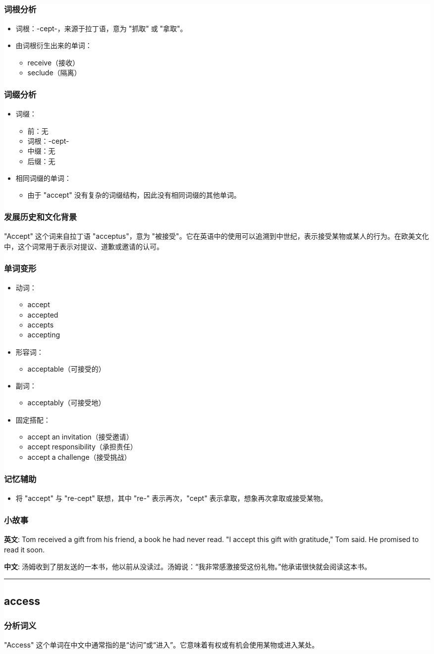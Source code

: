 ### 词根分析
- 词根：-cept-，来源于拉丁语，意为 "抓取" 或 "拿取"。

- 由词根衍生出来的单词：
  - receive（接收）
  - seclude（隔离）

### 词缀分析
- 词缀：
  - 前：无
  - 词根：-cept-
  - 中缀：无
  - 后缀：无

- 相同词缀的单词：
  - 由于 "accept" 没有复杂的词缀结构，因此没有相同词缀的其他单词。

### 发展历史和文化背景
"Accept" 这个词来自拉丁语 "acceptus"，意为 "被接受"。它在英语中的使用可以追溯到中世纪，表示接受某物或某人的行为。在欧美文化中，这个词常用于表示对提议、道歉或邀请的认可。

### 单词变形
- 动词：
  - accept
  - accepted
  - accepts
  - accepting

- 形容词：
  - acceptable（可接受的）

- 副词：
  - acceptably（可接受地）

- 固定搭配：
  - accept an invitation（接受邀请）
  - accept responsibility（承担责任）
  - accept a challenge（接受挑战）

### 记忆辅助
- 将 "accept" 与 "re-cept" 联想，其中 "re-" 表示再次，"cept" 表示拿取，想象再次拿取或接受某物。

### 小故事
**英文**:
Tom received a gift from his friend, a book he had never read. "I accept this gift with gratitude," Tom said. He promised to read it soon.

**中文**:
汤姆收到了朋友送的一本书，他以前从没读过。汤姆说：“我非常感激接受这份礼物。”他承诺很快就会阅读这本书。


---------------
## access
### 分析词义
"Access" 这个单词在中文中通常指的是“访问”或“进入”。它意味着有权或有机会使用某物或进入某处。
